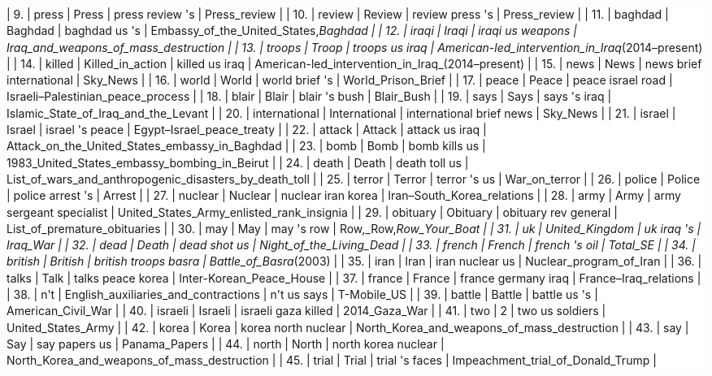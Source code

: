 | 9. | press | Press | press review 's | Press_review |
| 10. | review | Review | review press 's | Press_review |
| 11. | baghdad | Baghdad | baghdad us 's | Embassy_of_the_United_States,_Baghdad |
| 12. | iraqi | Iraqi | iraqi us weapons | Iraq_and_weapons_of_mass_destruction |
| 13. | troops | Troop | troops us iraq | American-led_intervention_in_Iraq_(2014–present) |
| 14. | killed | Killed_in_action | killed us iraq | American-led_intervention_in_Iraq_(2014–present) |
| 15. | news | News | news brief international | Sky_News |
| 16. | world | World | world brief 's | World_Prison_Brief |
| 17. | peace | Peace | peace israel road | Israeli–Palestinian_peace_process |
| 18. | blair | Blair | blair 's bush | Blair_Bush |
| 19. | says | Says | says 's iraq | Islamic_State_of_Iraq_and_the_Levant |
| 20. | international | International | international brief news | Sky_News |
| 21. | israel | Israel | israel 's peace | Egypt–Israel_peace_treaty |
| 22. | attack | Attack | attack us iraq | Attack_on_the_United_States_embassy_in_Baghdad |
| 23. | bomb | Bomb | bomb kills us | 1983_United_States_embassy_bombing_in_Beirut |
| 24. | death | Death | death toll us | List_of_wars_and_anthropogenic_disasters_by_death_toll |
| 25. | terror | Terror | terror 's us | War_on_terror |
| 26. | police | Police | police arrest 's | Arrest |
| 27. | nuclear | Nuclear | nuclear iran korea | Iran–South_Korea_relations |
| 28. | army | Army | army sergeant specialist | United_States_Army_enlisted_rank_insignia |
| 29. | obituary | Obituary | obituary rev general | List_of_premature_obituaries |
| 30. | may | May | may 's row | Row,_Row,_Row_Your_Boat |
| 31. | uk | United_Kingdom | uk iraq 's | Iraq_War |
| 32. | dead | Death | dead shot us | Night_of_the_Living_Dead |
| 33. | french | French | french 's oil | Total_SE |
| 34. | british | British | british troops basra | Battle_of_Basra_(2003) |
| 35. | iran | Iran | iran nuclear us | Nuclear_program_of_Iran |
| 36. | talks | Talk | talks peace korea | Inter-Korean_Peace_House |
| 37. | france | France | france germany iraq | France–Iraq_relations |
| 38. | n't | English_auxiliaries_and_contractions | n't us says | T-Mobile_US |
| 39. | battle | Battle | battle us 's | American_Civil_War |
| 40. | israeli | Israeli | israeli gaza killed | 2014_Gaza_War |
| 41. | two | 2 | two us soldiers | United_States_Army |
| 42. | korea | Korea | korea north nuclear | North_Korea_and_weapons_of_mass_destruction |
| 43. | say | Say | say papers us | Panama_Papers |
| 44. | north | North | north korea nuclear | North_Korea_and_weapons_of_mass_destruction |
| 45. | trial | Trial | trial 's faces | Impeachment_trial_of_Donald_Trump |